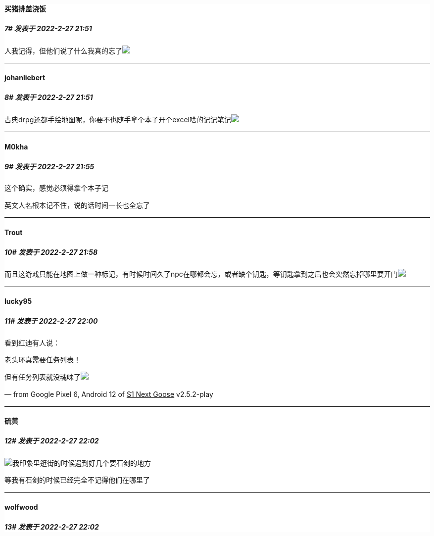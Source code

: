 ####  买猪排盖浇饭  
##### 7#       发表于 2022-2-27 21:51

人我记得，但他们说了什么我真的忘了<img src="https://static.saraba1st.com/image/smiley/face2017/100.png" referrerpolicy="no-referrer">

*****

####  johanliebert  
##### 8#       发表于 2022-2-27 21:51

古典drpg还都手绘地图呢，你要不也随手拿个本子开个excel啥的记记笔记<img src="https://static.saraba1st.com/image/smiley/face2017/067.png" referrerpolicy="no-referrer">

*****

####  M0kha  
##### 9#       发表于 2022-2-27 21:55

这个确实，感觉必须得拿个本子记

英文人名根本记不住，说的话时间一长也全忘了

*****

####  Trout  
##### 10#       发表于 2022-2-27 21:58

而且这游戏只能在地图上做一种标记，有时候时间久了npc在哪都会忘，或者缺个钥匙，等钥匙拿到之后也会突然忘掉哪里要开门<img src="https://static.saraba1st.com/image/smiley/face2017/009.gif" referrerpolicy="no-referrer">

*****

####  lucky95  
##### 11#       发表于 2022-2-27 22:00

看到红迪有人说：

老头环真需要任务列表！

但有任务列表就没魂味了<img src="https://static.saraba1st.com/image/smiley/face2017/067.png" referrerpolicy="no-referrer">

— from Google Pixel 6, Android 12 of [S1 Next Goose](https://pan.baidu.com/s/1mi43uRm) v2.5.2-play

*****

####  硫黄  
##### 12#       发表于 2022-2-27 22:02

<img src="https://static.saraba1st.com/image/smiley/face2017/067.png" referrerpolicy="no-referrer">我印象里逛街的时候遇到好几个要石剑的地方

等我有石剑的时候已经完全不记得他们在哪里了

*****

####  wolfwood  
##### 13#       发表于 2022-2-27 22:02
